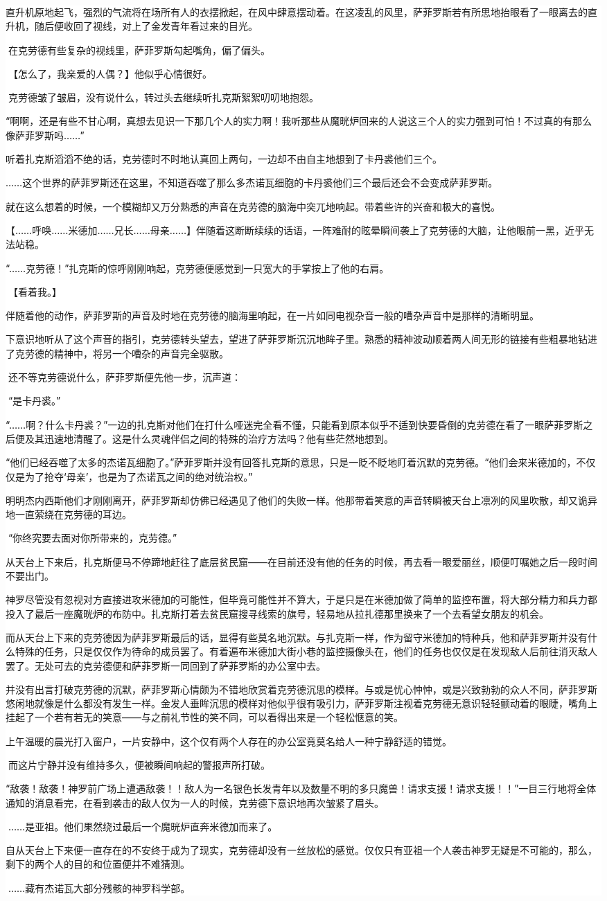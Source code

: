 ​        直升机原地起飞，强烈的气流将在场所有人的衣摆掀起，在风中肆意摆动着。在这凌乱的风里，萨菲罗斯若有所思地抬眼看了一眼离去的直升机，随后便收回了视线，对上了金发青年看过来的目光。

​       在克劳德有些复杂的视线里，萨菲罗斯勾起嘴角，偏了偏头。

​     【怎么了，我亲爱的人偶？】他似乎心情很好。 

​        克劳德皱了皱眉，没有说什么，转过头去继续听扎克斯絮絮叨叨地抱怨。

​       “啊啊，还是有些不甘心啊，真想去见识一下那几个人的实力啊！我听那些从魔晄炉回来的人说这三个人的实力强到可怕！不过真的有那么像萨菲罗斯吗……” 

​       听着扎克斯滔滔不绝的话，克劳德时不时地认真回上两句，一边却不由自主地想到了卡丹裘他们三个。

​       ……这个世界的萨菲罗斯还在这里，不知道吞噬了那么多杰诺瓦细胞的卡丹裘他们三个最后还会不会变成萨菲罗斯。

​        就在这么想着的时候，一个模糊却又万分熟悉的声音在克劳德的脑海中突兀地响起。带着些许的兴奋和极大的喜悦。

​        【……呼唤……米德加……兄长……母亲……】伴随着这断断续续的话语，一阵难耐的眩晕瞬间袭上了克劳德的大脑，让他眼前一黑，近乎无法站稳。

​       “……克劳德！”扎克斯的惊呼刚刚响起，克劳德便感觉到一只宽大的手掌按上了他的右肩。 

​      【看着我。】

​       伴随着他的动作，萨菲罗斯的声音及时地在克劳德的脑海里响起，在一片如同电视杂音一般的嘈杂声音中是那样的清晰明显。

​        下意识地听从了这个声音的指引，克劳德转头望去，望进了萨菲罗斯沉沉地眸子里。熟悉的精神波动顺着两人间无形的链接有些粗暴地钻进了克劳德的精神中，将另一个嘈杂的声音完全驱散。

​        还不等克劳德说什么，萨菲罗斯便先他一步，沉声道：

​        “是卡丹裘。”

​       “……啊？什么卡丹裘？”一边的扎克斯对他们在打什么哑迷完全看不懂，只能看到原本似乎不适到快要昏倒的克劳德在看了一眼萨菲罗斯之后便及其迅速地清醒了。这是什么灵魂伴侣之间的特殊的治疗方法吗？他有些茫然地想到。

​        “他们已经吞噬了太多的杰诺瓦细胞了。”萨菲罗斯并没有回答扎克斯的意思，只是一眨不眨地盯着沉默的克劳德。“他们会来米德加的，不仅仅是为了抢夺‘母亲’，也是为了杰诺瓦之间的绝对统治权。”

​        明明杰内西斯他们才刚刚离开，萨菲罗斯却仿佛已经遇见了他们的失败一样。他那带着笑意的声音转瞬被天台上凛冽的风里吹散，却又诡异地一直萦绕在克劳德的耳边。

​        “你终究要去面对你所带来的，克劳德。”

​        从天台上下来后，扎克斯便马不停蹄地赶往了底层贫民窟——在目前还没有他的任务的时候，再去看一眼爱丽丝，顺便叮嘱她之后一段时间不要出门。

​        神罗尽管没有忽视对方直接进攻米德加的可能性，但毕竟可能性并不算大，于是只是在米德加做了简单的监控布置，将大部分精力和兵力都投入了最后一座魔晄炉的布防中。扎克斯打着去贫民窟搜寻线索的旗号，轻易地从拉扎德那里换来了一个去看望女朋友的机会。

​        而从天台上下来的克劳德因为萨菲罗斯最后的话，显得有些莫名地沉默。与扎克斯一样，作为留守米德加的特种兵，他和萨菲罗斯并没有什么特殊的任务，只是仅仅作为待命的成员罢了。有着遍布米德加大街小巷的监控摄像头在，他们的任务也仅仅是在发现敌人后前往消灭敌人罢了。无处可去的克劳德便和萨菲罗斯一同回到了萨菲罗斯的办公室中去。

​        并没有出言打破克劳德的沉默，萨菲罗斯心情颇为不错地欣赏着克劳德沉思的模样。与或是忧心忡忡，或是兴致勃勃的众人不同，萨菲罗斯悠闲地就像是什么都没有发生一样。金发人垂眸沉思的模样对他似乎很有吸引力，萨菲罗斯注视着克劳德无意识轻轻颤动着的眼睫，嘴角上挂起了一个若有若无的笑意——与之前礼节性的笑不同，可以看得出来是一个轻松惬意的笑。 ﻿  

​        上午温暖的晨光打入窗户，一片安静中，这个仅有两个人存在的办公室竟莫名给人一种宁静舒适的错觉。 ﻿ ﻿ 

​        而这片宁静并没有维持多久，便被瞬间响起的警报声所打破。

​        “敌袭！敌袭！神罗前广场上遭遇敌袭！！敌人为一名银色长发青年以及数量不明的多只魔兽！请求支援！请求支援！！”一目三行地将全体通知的消息看完，在看到袭击的敌人仅为一人的时候，克劳德下意识地再次皱紧了眉头。

​        ……是亚祖。他们果然绕过最后一个魔晄炉直奔米德加而来了。

​        自从天台上下来便一直存在的不安终于成为了现实，克劳德却没有一丝放松的感觉。仅仅只有亚祖一个人袭击神罗无疑是不可能的，那么，剩下的两个人的目的和位置便并不难猜测。

​        ……藏有杰诺瓦大部分残骸的神罗科学部。
